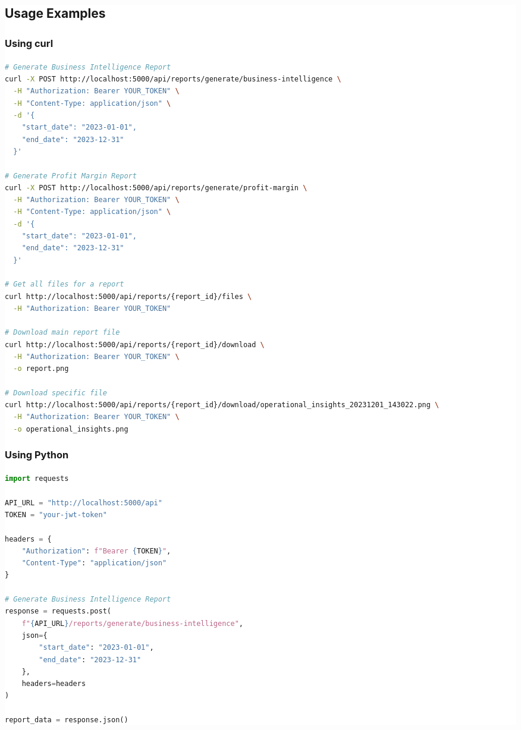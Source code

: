 ## Usage Examples

### Using curl

```bash
# Generate Business Intelligence Report
curl -X POST http://localhost:5000/api/reports/generate/business-intelligence \
  -H "Authorization: Bearer YOUR_TOKEN" \
  -H "Content-Type: application/json" \
  -d '{
    "start_date": "2023-01-01",
    "end_date": "2023-12-31"
  }'

# Generate Profit Margin Report
curl -X POST http://localhost:5000/api/reports/generate/profit-margin \
  -H "Authorization: Bearer YOUR_TOKEN" \
  -H "Content-Type: application/json" \
  -d '{
    "start_date": "2023-01-01",
    "end_date": "2023-12-31"
  }'

# Get all files for a report
curl http://localhost:5000/api/reports/{report_id}/files \
  -H "Authorization: Bearer YOUR_TOKEN"

# Download main report file
curl http://localhost:5000/api/reports/{report_id}/download \
  -H "Authorization: Bearer YOUR_TOKEN" \
  -o report.png

# Download specific file
curl http://localhost:5000/api/reports/{report_id}/download/operational_insights_20231201_143022.png \
  -H "Authorization: Bearer YOUR_TOKEN" \
  -o operational_insights.png
```

### Using Python

```python
import requests

API_URL = "http://localhost:5000/api"
TOKEN = "your-jwt-token"

headers = {
    "Authorization": f"Bearer {TOKEN}",
    "Content-Type": "application/json"
}

# Generate Business Intelligence Report
response = requests.post(
    f"{API_URL}/reports/generate/business-intelligence",
    json={
        "start_date": "2023-01-01",
        "end_date": "2023-12-31"
    },
    headers=headers
)

report_data = response.json()
```
